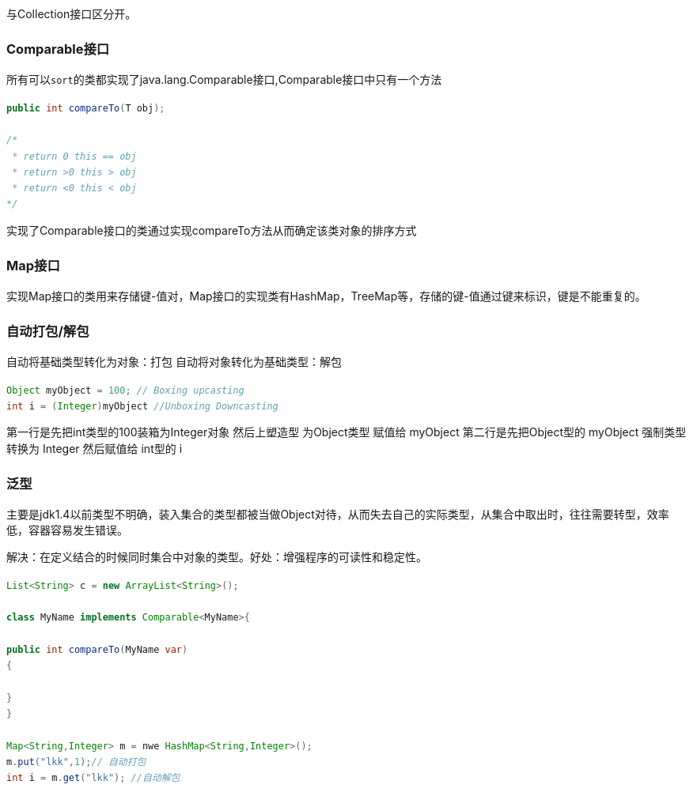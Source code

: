 与Collection接口区分开。

### Comparable接口

所有可以`sort`的类都实现了java.lang.Comparable接口,Comparable接口中只有一个方法

```java
public int compareTo(T obj);

/*
 * return 0 this == obj
 * return >0 this > obj
 * return <0 this < obj
*/
```
实现了Comparable接口的类通过实现compareTo方法从而确定该类对象的排序方式

### Map接口

实现Map接口的类用来存储键-值对，Map接口的实现类有HashMap，TreeMap等，存储的键-值通过键来标识，键是不能重复的。


### 自动打包/解包

自动将基础类型转化为对象：打包
自动将对象转化为基础类型：解包

```java
Object myObject = 100; // Boxing upcasting
int i = (Integer)myObject //Unboxing Downcasting
```

第一行是先把int类型的100装箱为Integer对象 然后上塑造型 为Object类型 赋值给 myObject
第二行是先把Object型的 myObject 强制类型转换为 Integer 然后赋值给 int型的 i

### 泛型

主要是jdk1.4以前类型不明确，装入集合的类型都被当做Object对待，从而失去自己的实际类型，从集合中取出时，往往需要转型，效率低，容器容易发生错误。

解决：在定义结合的时候同时集合中对象的类型。好处：增强程序的可读性和稳定性。

```java
List<String> c = new ArrayList<String>();

class MyName implements Comparable<MyName>{

public int compareTo(MyName var)
{

}
}

Map<String,Integer> m = nwe HashMap<String,Integer>();
m.put("lkk",1);// 自动打包
int i = m.get("lkk"); //自动解包
```
